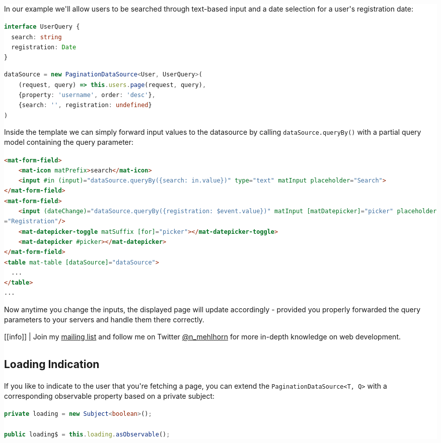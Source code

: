 In our example we'll allow users to be searched through
text-based input and a date selection for a user's registration date:

```typescript
interface UserQuery {
  search: string
  registration: Date
}
```
```typescript
dataSource = new PaginationDataSource<User, UserQuery>(
    (request, query) => this.users.page(request, query),
    {property: 'username', order: 'desc'},
    {search: '', registration: undefined}
)
```

Inside the template we can simply forward input values to the datasource
by calling `dataSource.queryBy()` with a partial query model containing the
query parameter:

```html
<mat-form-field>
    <mat-icon matPrefix>search</mat-icon>
    <input #in (input)="dataSource.queryBy({search: in.value})" type="text" matInput placeholder="Search">
</mat-form-field>
<mat-form-field>
    <input (dateChange)="dataSource.queryBy({registration: $event.value})" matInput [matDatepicker]="picker" placeholder="Registration"/>
    <mat-datepicker-toggle matSuffix [for]="picker"></mat-datepicker-toggle>
    <mat-datepicker #picker></mat-datepicker>
</mat-form-field>
<table mat-table [dataSource]="dataSource">
  ...
</table>
...
```

Now anytime you change the inputs, the displayed page will update
accordingly - provided you properly forwarded the query parameters to
your servers and handle them there correctly.

[[info]]
| Join my [mailing list](https://nils-mehlhorn.de/newsletter) and follow me on Twitter [@n_mehlhorn](https://twitter.com/n_mehlhorn) for more in-depth knowledge on web development.

## Loading Indication

If you like to indicate to the user that you're fetching a page, you can
extend the `PaginationDataSource<T, Q>` with a corresponding observable
property based on a private subject:

```typescript
private loading = new Subject<boolean>();

public loading$ = this.loading.asObservable();
```
